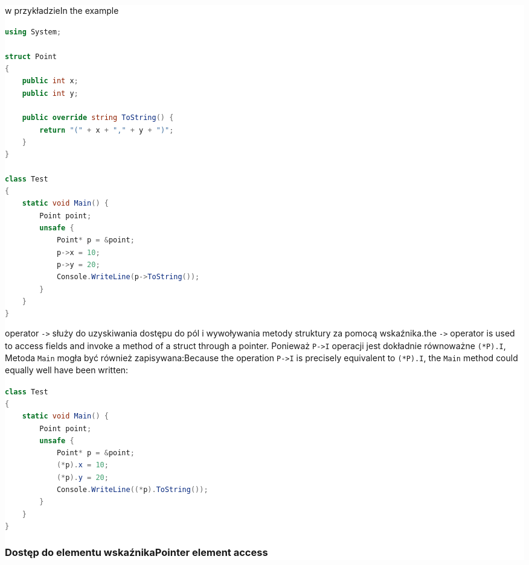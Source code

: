 <span data-ttu-id="ea1b9-263">w przykładzie</span><span class="sxs-lookup"><span data-stu-id="ea1b9-263">In the example</span></span>

```csharp
using System;

struct Point
{
    public int x;
    public int y;

    public override string ToString() {
        return "(" + x + "," + y + ")";
    }
}

class Test
{
    static void Main() {
        Point point;
        unsafe {
            Point* p = &point;
            p->x = 10;
            p->y = 20;
            Console.WriteLine(p->ToString());
        }
    }
}
```

<span data-ttu-id="ea1b9-264">operator `->` służy do uzyskiwania dostępu do pól i wywoływania metody struktury za pomocą wskaźnika.</span><span class="sxs-lookup"><span data-stu-id="ea1b9-264">the `->` operator is used to access fields and invoke a method of a struct through a pointer.</span></span> <span data-ttu-id="ea1b9-265">Ponieważ `P->I` operacji jest dokładnie równoważne `(*P).I`, Metoda `Main` mogła być również zapisywana:</span><span class="sxs-lookup"><span data-stu-id="ea1b9-265">Because the operation `P->I` is precisely equivalent to `(*P).I`, the `Main` method could equally well have been written:</span></span>

```csharp
class Test
{
    static void Main() {
        Point point;
        unsafe {
            Point* p = &point;
            (*p).x = 10;
            (*p).y = 20;
            Console.WriteLine((*p).ToString());
        }
    }
}
```

### <a name="pointer-element-access"></a><span data-ttu-id="ea1b9-266">Dostęp do elementu wskaźnika</span><span class="sxs-lookup"><span data-stu-id="ea1b9-266">Pointer element access</span></span>
